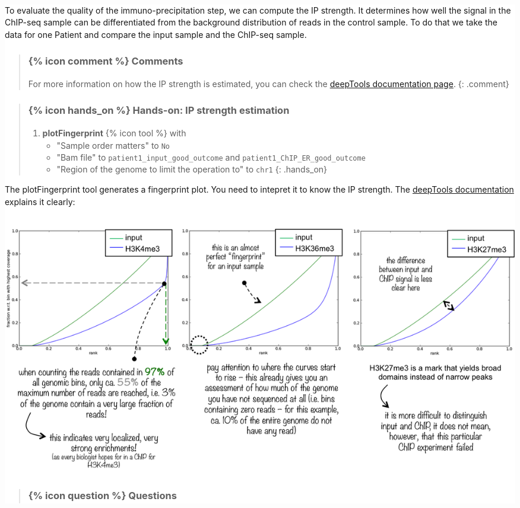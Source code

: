 To evaluate the quality of the immuno-precipitation step, we can compute the IP strength. It determines how well the signal in the ChIP-seq sample can be differentiated from the background distribution of reads in the control sample. To do that we take the data for one Patient and compare the input sample and the ChIP-seq sample.

> ### {% icon comment %} Comments
> For more information on how the IP strength is estimated, you can check the [deepTools documentation page](https://deeptools.readthedocs.io/en/latest/content/list_of_tools.html).
{: .comment}

> ### {% icon hands_on %} Hands-on: IP strength estimation
>
> 1. **plotFingerprint** {% icon tool %} with
>    - "Sample order matters" to `No`
>    - "Bam file" to `patient1_input_good_outcome` and `patient1_ChIP_ER_good_outcome`
>    - "Region of the genome to limit the operation to" to `chr1`
{: .hands_on}

The plotFingerprint tool generates a fingerprint plot. You need to intepret it to know the IP strength. The [deepTools documentation](https://deeptools.readthedocs.io/en/latest/content/list_of_tools.html) explains it clearly:

![A guide to interpret a fingerprint plot](../../images/estrogen-receptor-binding-site-identification/QC_fingerprint.png "How to interpret a fingerprint plot? Image extracted from the deepTools documentation")

> ### {% icon question %} Questions
>